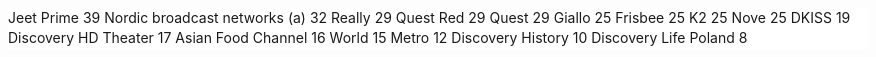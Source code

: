 <td>Jeet Prime</td>
<td>39</td>
</tr>
<tr>
<td>Nordic broadcast networks  (a)</td>
<td>32</td>
</tr>
<tr>
<td>Really</td>
<td>29</td>
</tr>
<tr>
<td>Quest Red</td>
<td>29</td>
</tr>
<tr>
<td>Quest</td>
<td>29</td>
</tr>
<tr>
<td>Giallo</td>
<td>25</td>
</tr>
<tr>
<td>Frisbee</td>
<td>25</td>
</tr>
<tr>
<td>K2</td>
<td>25</td>
</tr>
<tr>
<td>Nove</td>
<td>25</td>
</tr>
<tr>
<td>DKISS</td>
<td>19</td>
</tr>
<tr>
<td>Discovery HD Theater</td>
<td>17</td>
</tr>
<tr>
<td>Asian Food Channel</td>
<td>16</td>
</tr>
<tr>
<td>World</td>
<td>15</td>
</tr>
<tr>
<td>Metro</td>
<td>12</td>
</tr>
<tr>
<td>Discovery History</td>
<td>10</td>
</tr>
<tr>
<td>Discovery Life Poland</td>
<td>8</td>
</tr>
<tr>